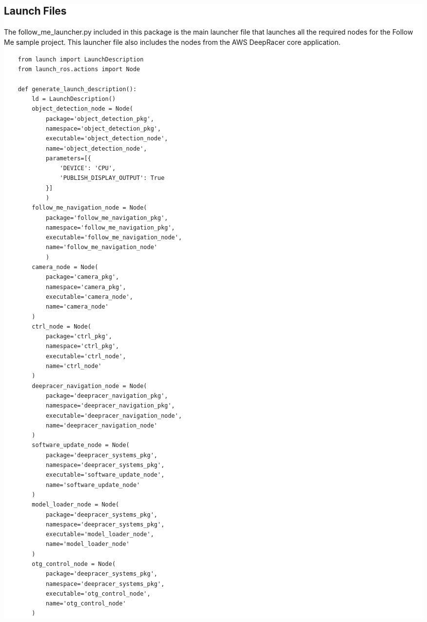 
## Launch Files

The follow_me_launcher.py included in this package is the main launcher file that launches all the required nodes for the Follow Me sample project. This launcher file also includes the nodes from the AWS DeepRacer core application.

        from launch import LaunchDescription
        from launch_ros.actions import Node

        def generate_launch_description():
            ld = LaunchDescription()
            object_detection_node = Node(
                package='object_detection_pkg',
                namespace='object_detection_pkg',
                executable='object_detection_node',
                name='object_detection_node',
                parameters=[{
                    'DEVICE': 'CPU',
                    'PUBLISH_DISPLAY_OUTPUT': True
                }]
                )
            follow_me_navigation_node = Node(
                package='follow_me_navigation_pkg',
                namespace='follow_me_navigation_pkg',
                executable='follow_me_navigation_node',
                name='follow_me_navigation_node'
                )
            camera_node = Node(
                package='camera_pkg',
                namespace='camera_pkg',
                executable='camera_node',
                name='camera_node'
            )
            ctrl_node = Node(
                package='ctrl_pkg',
                namespace='ctrl_pkg',
                executable='ctrl_node',
                name='ctrl_node'
            )
            deepracer_navigation_node = Node(
                package='deepracer_navigation_pkg',
                namespace='deepracer_navigation_pkg',
                executable='deepracer_navigation_node',
                name='deepracer_navigation_node'
            )
            software_update_node = Node(
                package='deepracer_systems_pkg',
                namespace='deepracer_systems_pkg',
                executable='software_update_node',
                name='software_update_node'
            )
            model_loader_node = Node(
                package='deepracer_systems_pkg',
                namespace='deepracer_systems_pkg',
                executable='model_loader_node',
                name='model_loader_node'
            )
            otg_control_node = Node(
                package='deepracer_systems_pkg',
                namespace='deepracer_systems_pkg',
                executable='otg_control_node',
                name='otg_control_node'
            )